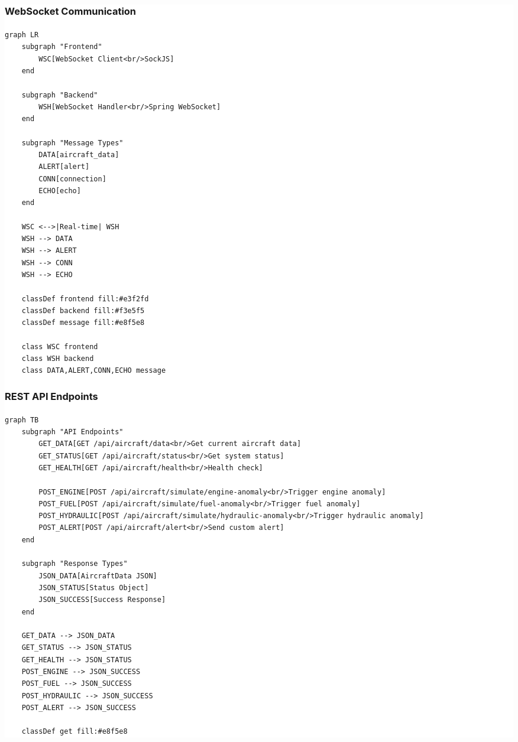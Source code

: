 ### WebSocket Communication

```mermaid
graph LR
    subgraph "Frontend"
        WSC[WebSocket Client<br/>SockJS]
    end
    
    subgraph "Backend"
        WSH[WebSocket Handler<br/>Spring WebSocket]
    end
    
    subgraph "Message Types"
        DATA[aircraft_data]
        ALERT[alert]
        CONN[connection]
        ECHO[echo]
    end
    
    WSC <-->|Real-time| WSH
    WSH --> DATA
    WSH --> ALERT
    WSH --> CONN
    WSH --> ECHO
    
    classDef frontend fill:#e3f2fd
    classDef backend fill:#f3e5f5
    classDef message fill:#e8f5e8
    
    class WSC frontend
    class WSH backend
    class DATA,ALERT,CONN,ECHO message
```

### REST API Endpoints

```mermaid
graph TB
    subgraph "API Endpoints"
        GET_DATA[GET /api/aircraft/data<br/>Get current aircraft data]
        GET_STATUS[GET /api/aircraft/status<br/>Get system status]
        GET_HEALTH[GET /api/aircraft/health<br/>Health check]
        
        POST_ENGINE[POST /api/aircraft/simulate/engine-anomaly<br/>Trigger engine anomaly]
        POST_FUEL[POST /api/aircraft/simulate/fuel-anomaly<br/>Trigger fuel anomaly]
        POST_HYDRAULIC[POST /api/aircraft/simulate/hydraulic-anomaly<br/>Trigger hydraulic anomaly]
        POST_ALERT[POST /api/aircraft/alert<br/>Send custom alert]
    end
    
    subgraph "Response Types"
        JSON_DATA[AircraftData JSON]
        JSON_STATUS[Status Object]
        JSON_SUCCESS[Success Response]
    end
    
    GET_DATA --> JSON_DATA
    GET_STATUS --> JSON_STATUS
    GET_HEALTH --> JSON_STATUS
    POST_ENGINE --> JSON_SUCCESS
    POST_FUEL --> JSON_SUCCESS
    POST_HYDRAULIC --> JSON_SUCCESS
    POST_ALERT --> JSON_SUCCESS
    
    classDef get fill:#e8f5e8
```